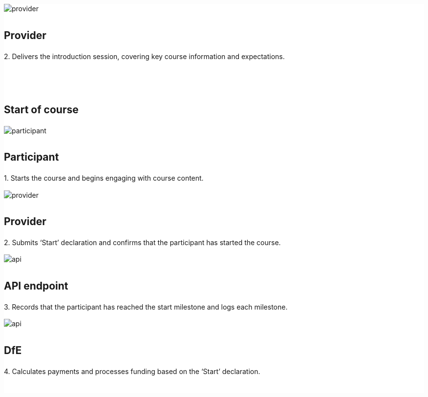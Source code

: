  <div class="card">
      <img src="/api/provider.png" alt="provider" class="provider">
      <div class="card-text">
        <h2 class="govuk-heading-m">Provider</h2>
        <p class="govuk-body">2. Delivers the introduction session, covering key course information and expectations.</p>
      </div>
</div>

<br><br>

## Start of course 

 <div class="card">
      <img src="/api/participant.png" alt="participant" class="participant">
      <div class="card-text">
        <h2 class="govuk-heading-m">Participant</h2>
        <p class="govuk-body">1. Starts the course and begins engaging with course content.</p>
      </div>
</div>

<div class="card">
      <img src="/api/provider.png" alt="provider" class="provider">
      <div class="card-text">
        <h2 class="govuk-heading-m">Provider</h2>
        <p class="govuk-body">2. Submits ‘Start’ declaration and confirms that the participant has started the course.</p>
      </div>
</div>

<div class="card">
      <img src="/api/api.png" alt="api" class="api">
      <div class="card-text">
        <h2 class="govuk-heading-m">API endpoint</h2>
        <p class="govuk-body">3. Records that the participant has reached the start milestone and logs each milestone.</p>
      </div>
</div>

<div class="card">
      <img src="/api/dfe.png" alt="api" class="dfe">
      <div class="card-text">
        <h2 class="govuk-heading-m">DfE</h2>
        <p class="govuk-body">4. Calculates payments and processes funding based on the ‘Start’ declaration.
</p>
      </div>
</div>
<br>
